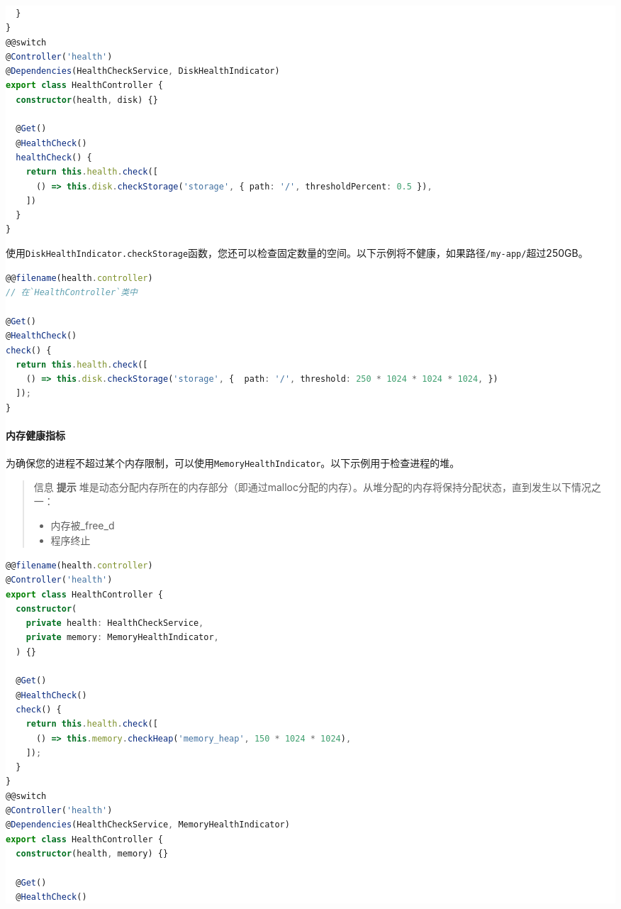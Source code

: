 ```typescript
  }
}
@@switch
@Controller('health')
@Dependencies(HealthCheckService, DiskHealthIndicator)
export class HealthController {
  constructor(health, disk) {}

  @Get()
  @HealthCheck()
  healthCheck() {
    return this.health.check([
      () => this.disk.checkStorage('storage', { path: '/', thresholdPercent: 0.5 }),
    ])
  }
}
```

使用`DiskHealthIndicator.checkStorage`函数，您还可以检查固定数量的空间。以下示例将不健康，如果路径`/my-app/`超过250GB。

```typescript
@@filename(health.controller)
// 在`HealthController`类中

@Get()
@HealthCheck()
check() {
  return this.health.check([
    () => this.disk.checkStorage('storage', {  path: '/', threshold: 250 * 1024 * 1024 * 1024, })
  ]);
}
```

#### 内存健康指标

为确保您的进程不超过某个内存限制，可以使用`MemoryHealthIndicator`。以下示例用于检查进程的堆。

> 信息 **提示** 堆是动态分配内存所在的内存部分（即通过malloc分配的内存）。从堆分配的内存将保持分配状态，直到发生以下情况之一：
> - 内存被_free_d
> - 程序终止

```typescript
@@filename(health.controller)
@Controller('health')
export class HealthController {
  constructor(
    private health: HealthCheckService,
    private memory: MemoryHealthIndicator,
  ) {}

  @Get()
  @HealthCheck()
  check() {
    return this.health.check([
      () => this.memory.checkHeap('memory_heap', 150 * 1024 * 1024),
    ]);
  }
}
@@switch
@Controller('health')
@Dependencies(HealthCheckService, MemoryHealthIndicator)
export class HealthController {
  constructor(health, memory) {}

  @Get()
  @HealthCheck()
```